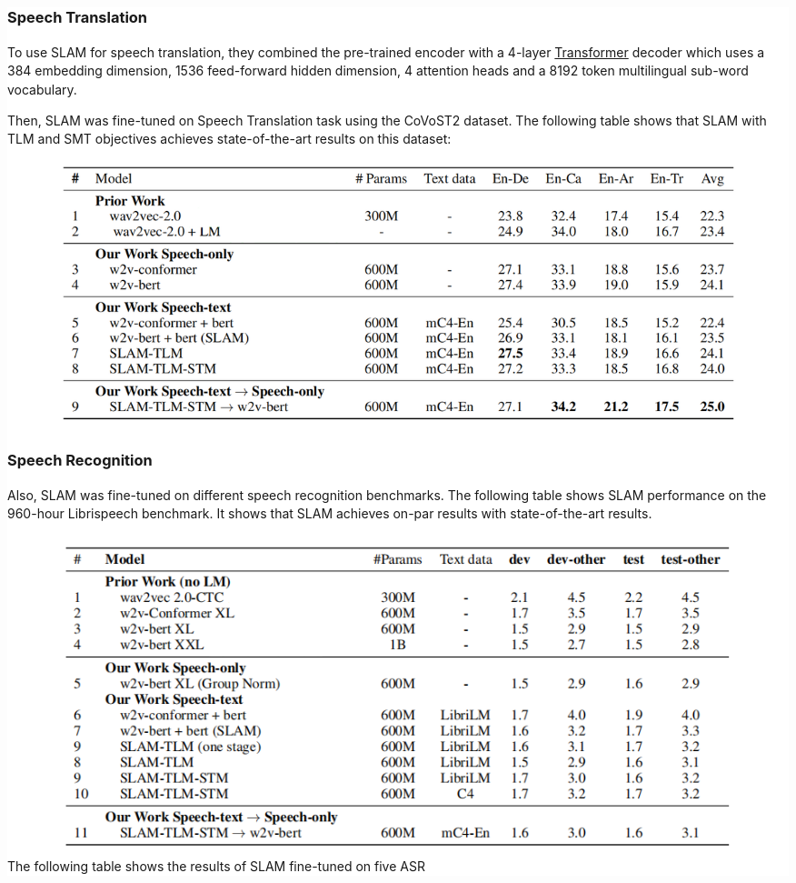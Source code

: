 ### Speech Translation

To use SLAM for speech translation, they combined the pre-trained
encoder with a $4$-layer
[Transformer](https://anwarvic.github.io/machine-translation/Transformer)
decoder which uses a $384$ embedding dimension, $1536$ feed-forward
hidden dimension, $4$ attention heads and a $8192$ token multilingual
sub-word vocabulary.

Then, SLAM was fine-tuned on Speech Translation task using the CoVoST2
dataset. The following table shows that SLAM with TLM and SMT objectives
achieves state-of-the-art results on this dataset:

<div align="center">
    <img src="media/SLAM/image2.png" width=750>
</div>

### Speech Recognition

Also, SLAM was fine-tuned on different speech recognition benchmarks.
The following table shows SLAM performance on the 960-hour Librispeech
benchmark. It shows that SLAM achieves on-par results with
state-of-the-art results.

<div align="center">
    <img src="media/SLAM/image3.png" width=750>
</div>
The following table shows the results of SLAM fine-tuned on five ASR